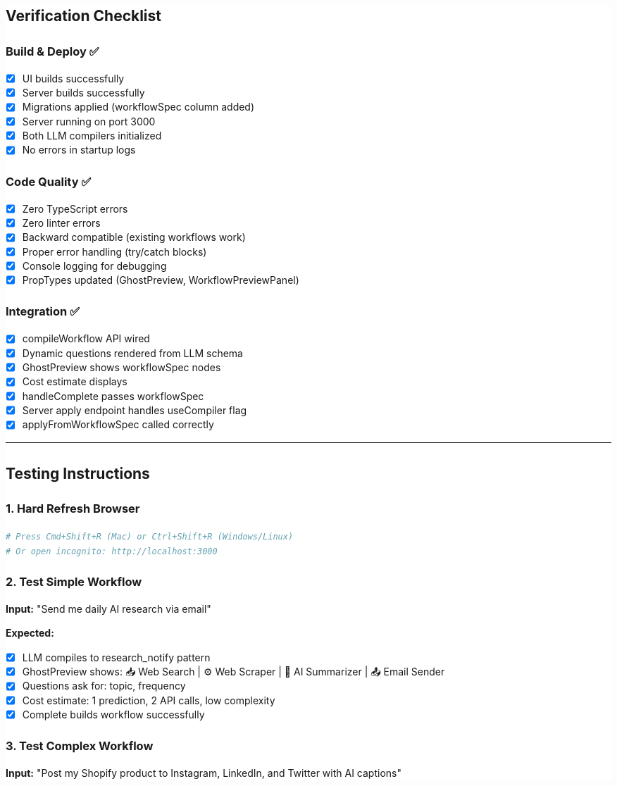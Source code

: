 
## Verification Checklist

### Build & Deploy ✅
- [x] UI builds successfully
- [x] Server builds successfully
- [x] Migrations applied (workflowSpec column added)
- [x] Server running on port 3000
- [x] Both LLM compilers initialized
- [x] No errors in startup logs

### Code Quality ✅
- [x] Zero TypeScript errors
- [x] Zero linter errors
- [x] Backward compatible (existing workflows work)
- [x] Proper error handling (try/catch blocks)
- [x] Console logging for debugging
- [x] PropTypes updated (GhostPreview, WorkflowPreviewPanel)

### Integration ✅
- [x] compileWorkflow API wired
- [x] Dynamic questions rendered from LLM schema
- [x] GhostPreview shows workflowSpec nodes
- [x] Cost estimate displays
- [x] handleComplete passes workflowSpec
- [x] Server apply endpoint handles useCompiler flag
- [x] applyFromWorkflowSpec called correctly

---

## Testing Instructions

### 1. Hard Refresh Browser
```bash
# Press Cmd+Shift+R (Mac) or Ctrl+Shift+R (Windows/Linux)
# Or open incognito: http://localhost:3000
```

### 2. Test Simple Workflow
**Input:** "Send me daily AI research via email"

**Expected:**
- [x] LLM compiles to research_notify pattern
- [x] GhostPreview shows: 📥 Web Search | ⚙️ Web Scraper | 🤖 AI Summarizer | 📤 Email Sender
- [x] Questions ask for: topic, frequency
- [x] Cost estimate: 1 prediction, 2 API calls, low complexity
- [x] Complete builds workflow successfully

### 3. Test Complex Workflow
**Input:** "Post my Shopify product to Instagram, LinkedIn, and Twitter with AI captions"
